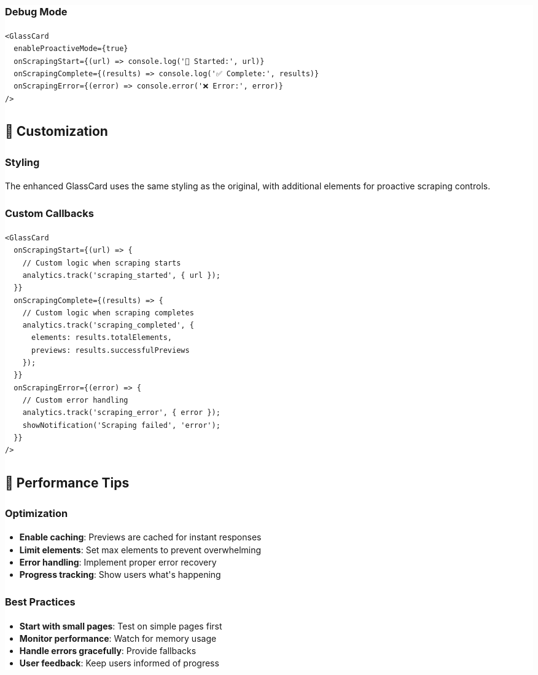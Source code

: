 ### **Debug Mode**
```tsx
<GlassCard
  enableProactiveMode={true}
  onScrapingStart={(url) => console.log('🚀 Started:', url)}
  onScrapingComplete={(results) => console.log('✅ Complete:', results)}
  onScrapingError={(error) => console.error('❌ Error:', error)}
/>
```

## 🎨 **Customization**

### **Styling**
The enhanced GlassCard uses the same styling as the original, with additional elements for proactive scraping controls.

### **Custom Callbacks**
```tsx
<GlassCard
  onScrapingStart={(url) => {
    // Custom logic when scraping starts
    analytics.track('scraping_started', { url });
  }}
  onScrapingComplete={(results) => {
    // Custom logic when scraping completes
    analytics.track('scraping_completed', { 
      elements: results.totalElements,
      previews: results.successfulPreviews 
    });
  }}
  onScrapingError={(error) => {
    // Custom error handling
    analytics.track('scraping_error', { error });
    showNotification('Scraping failed', 'error');
  }}
/>
```

## 🚀 **Performance Tips**

### **Optimization**
- **Enable caching**: Previews are cached for instant responses
- **Limit elements**: Set max elements to prevent overwhelming
- **Error handling**: Implement proper error recovery
- **Progress tracking**: Show users what's happening

### **Best Practices**
- **Start with small pages**: Test on simple pages first
- **Monitor performance**: Watch for memory usage
- **Handle errors gracefully**: Provide fallbacks
- **User feedback**: Keep users informed of progress

